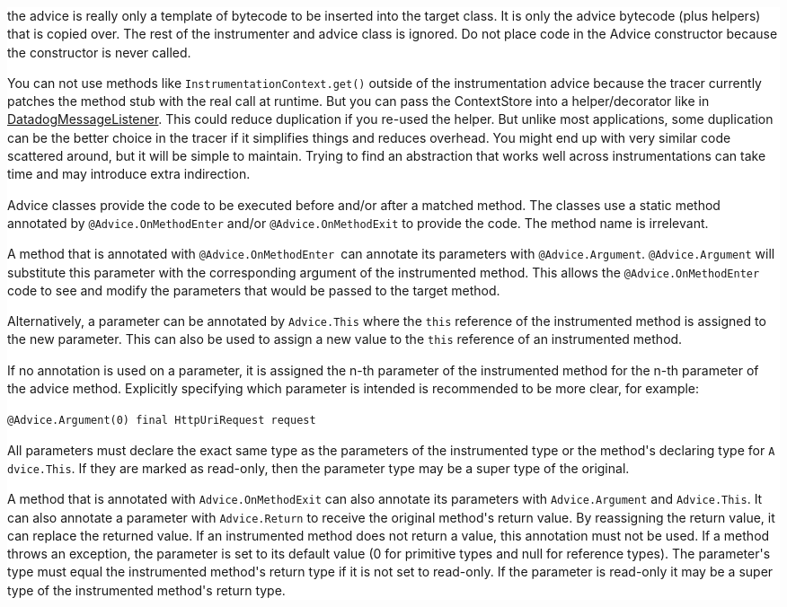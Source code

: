 the advice is really only a template of bytecode to be inserted into the target class.
It is only the advice bytecode (plus helpers) that is copied over.
The rest of the instrumenter and advice class is ignored.
Do not place code in the Advice constructor because the constructor is never called.

You can not use methods like `InstrumentationContext.get()` outside of the instrumentation advice because the tracer
currently patches the method stub with the real call at runtime.
But you can pass the ContextStore into a helper/decorator like in [DatadogMessageListener](https://github.com/DataDog/dd-trace-java/blob/743bacde52ba4369e05631436168bfde9b815c8b/dd-java-agent/instrumentation/jms/src/main/java/datadog/trace/instrumentation/jms/DatadogMessageListener.java).
This could reduce duplication if you re-used the helper.
But unlike most applications, some duplication can be the better choice in the tracer if it simplifies things and reduces overhead.
You might end up with very similar code scattered around, but it will be simple to maintain.
Trying to find an abstraction that works well across instrumentations can take time and may introduce extra indirection.

Advice classes provide the code to be executed before and/or after a matched method.
The classes use a static method annotated by `@Advice.OnMethodEnter` and/or `@Advice.OnMethodExit` to provide the code.
The method name is irrelevant.

A method that is annotated with `@Advice.OnMethodEnter `can annotate its parameters with `@Advice.Argument`.
`@Advice.Argument` will substitute this parameter with the corresponding argument of the instrumented method.
This allows the `@Advice.OnMethodEnter` code to see and modify the parameters that would be passed to the target method.

Alternatively, a parameter can be annotated by `Advice.This` where the `this` reference of the instrumented method is
assigned to the new parameter.
This can also be used to assign a new value to the `this` reference of an instrumented method.

If no annotation is used on a parameter, it is assigned the n-th parameter of the instrumented method for the n-th
parameter of the advice method.
Explicitly specifying which parameter is intended is recommended to be more clear, for example:

`@Advice.Argument(0) final HttpUriRequest request`

All parameters must declare the exact same type as the parameters of the instrumented type or the method's declaring
type for `Advice.This`.
If they are marked as read-only, then the parameter type may be a super type of the original.

A method that is annotated with `Advice.OnMethodExit` can also annotate its parameters with `Advice.Argument`
and `Advice.This`.
It can also annotate a parameter with `Advice.Return` to receive the original method's return value.
By reassigning the return value, it can replace the returned value.
If an instrumented method does not return a value, this annotation must not be used.
If a method throws an exception, the parameter is set to its default value (0 for primitive types and null for reference types).
The parameter's type must equal the instrumented method's return type if it is not set to read-only.
If the parameter is read-only it may be a super type of the instrumented method's return type.
